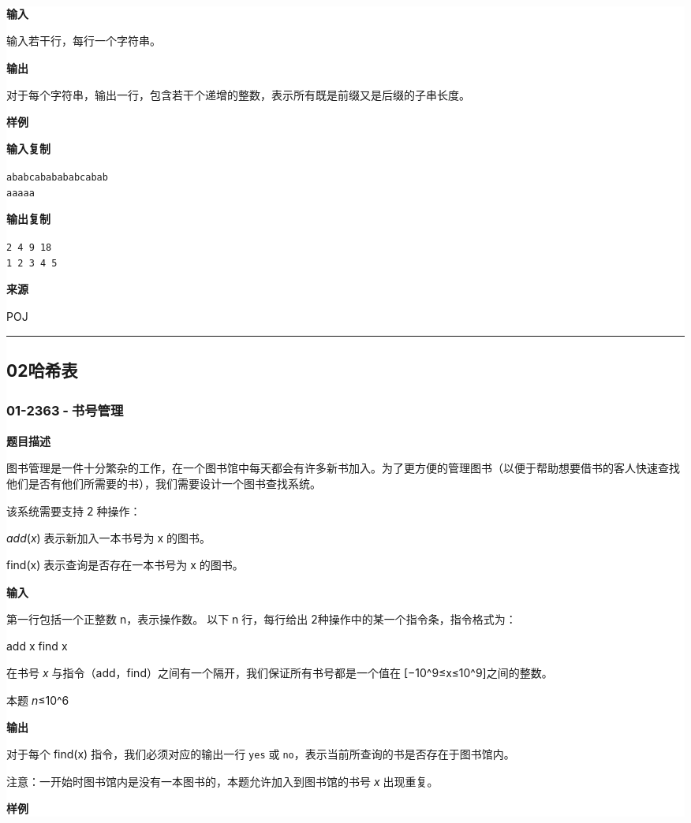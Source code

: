 **输入**

输入若干行，每行一个字符串。

**输出**

对于每个字符串，输出一行，包含若干个递增的整数，表示所有既是前缀又是后缀的子串长度。

**样例**

**输入复制**

```
ababcababababcabab
aaaaa
```

**输出复制**

```
2 4 9 18
1 2 3 4 5
```

**来源**

POJ

---

## 02哈希表

### 01-**2363 - 书号管理**

**题目描述**

图书管理是一件十分繁杂的工作，在一个图书馆中每天都会有许多新书加入。为了更方便的管理图书（以便于帮助想要借书的客人快速查找他们是否有他们所需要的书），我们需要设计一个图书查找系统。

该系统需要支持 2 种操作：

*add*(*x*) 表示新加入一本书号为 x 的图书。

find(x) 表示查询是否存在一本书号为 x 的图书。

**输入**

第一行包括一个正整数 n，表示操作数。 以下 n 行，每行给出 2种操作中的某一个指令条，指令格式为：

add x
find x

在书号 *x* 与指令（add，find）之间有一个隔开，我们保证所有书号都是一个值在 [−10^9≤x≤10^9]之间的整数。

本题 *n*≤10^6

**输出**

对于每个 find(x) 指令，我们必须对应的输出一行 `yes` 或 `no`，表示当前所查询的书是否存在于图书馆内。

注意：一开始时图书馆内是没有一本图书的，本题允许加入到图书馆的书号 *x* 出现重复。

**样例**
